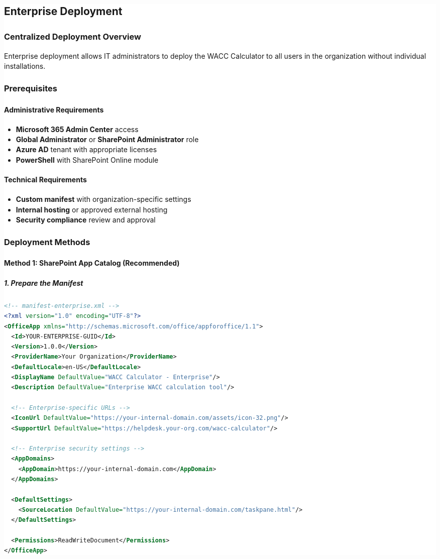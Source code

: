 
## Enterprise Deployment

### Centralized Deployment Overview

Enterprise deployment allows IT administrators to deploy the WACC Calculator to all users in the organization without individual installations.

### Prerequisites

#### Administrative Requirements
- **Microsoft 365 Admin Center** access
- **Global Administrator** or **SharePoint Administrator** role
- **Azure AD** tenant with appropriate licenses
- **PowerShell** with SharePoint Online module

#### Technical Requirements
- **Custom manifest** with organization-specific settings
- **Internal hosting** or approved external hosting
- **Security compliance** review and approval

### Deployment Methods

#### Method 1: SharePoint App Catalog (Recommended)

##### 1. Prepare the Manifest
```xml
<!-- manifest-enterprise.xml -->
<?xml version="1.0" encoding="UTF-8"?>
<OfficeApp xmlns="http://schemas.microsoft.com/office/appforoffice/1.1">
  <Id>YOUR-ENTERPRISE-GUID</Id>
  <Version>1.0.0</Version>
  <ProviderName>Your Organization</ProviderName>
  <DefaultLocale>en-US</DefaultLocale>
  <DisplayName DefaultValue="WACC Calculator - Enterprise"/>
  <Description DefaultValue="Enterprise WACC calculation tool"/>
  
  <!-- Enterprise-specific URLs -->
  <IconUrl DefaultValue="https://your-internal-domain.com/assets/icon-32.png"/>
  <SupportUrl DefaultValue="https://helpdesk.your-org.com/wacc-calculator"/>
  
  <!-- Enterprise security settings -->
  <AppDomains>
    <AppDomain>https://your-internal-domain.com</AppDomain>
  </AppDomains>
  
  <DefaultSettings>
    <SourceLocation DefaultValue="https://your-internal-domain.com/taskpane.html"/>
  </DefaultSettings>
  
  <Permissions>ReadWriteDocument</Permissions>
</OfficeApp>
```
